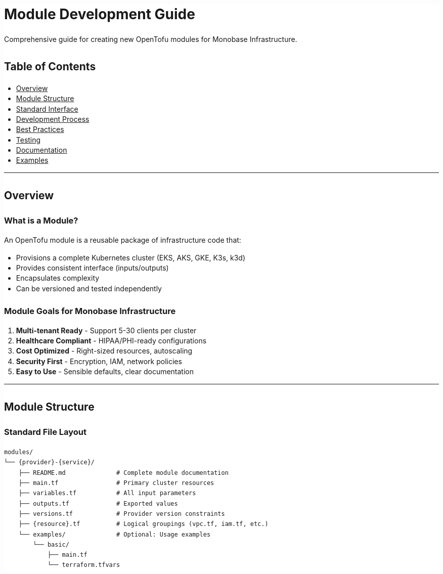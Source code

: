 # Module Development Guide

Comprehensive guide for creating new OpenTofu modules for Monobase Infrastructure.

## Table of Contents

- [Overview](#overview)
- [Module Structure](#module-structure)
- [Standard Interface](#standard-interface)
- [Development Process](#development-process)
- [Best Practices](#best-practices)
- [Testing](#testing)
- [Documentation](#documentation)
- [Examples](#examples)

---

## Overview

### What is a Module?

An OpenTofu module is a reusable package of infrastructure code that:
- Provisions a complete Kubernetes cluster (EKS, AKS, GKE, K3s, k3d)
- Provides consistent interface (inputs/outputs)
- Encapsulates complexity
- Can be versioned and tested independently

### Module Goals for Monobase Infrastructure

1. **Multi-tenant Ready** - Support 5-30 clients per cluster
2. **Healthcare Compliant** - HIPAA/PHI-ready configurations
3. **Cost Optimized** - Right-sized resources, autoscaling
4. **Security First** - Encryption, IAM, network policies
5. **Easy to Use** - Sensible defaults, clear documentation

---

## Module Structure

### Standard File Layout

```
modules/
└── {provider}-{service}/
    ├── README.md              # Complete module documentation
    ├── main.tf                # Primary cluster resources
    ├── variables.tf           # All input parameters
    ├── outputs.tf             # Exported values
    ├── versions.tf            # Provider version constraints
    ├── {resource}.tf          # Logical groupings (vpc.tf, iam.tf, etc.)
    └── examples/              # Optional: Usage examples
        └── basic/
            ├── main.tf
            └── terraform.tfvars
```
